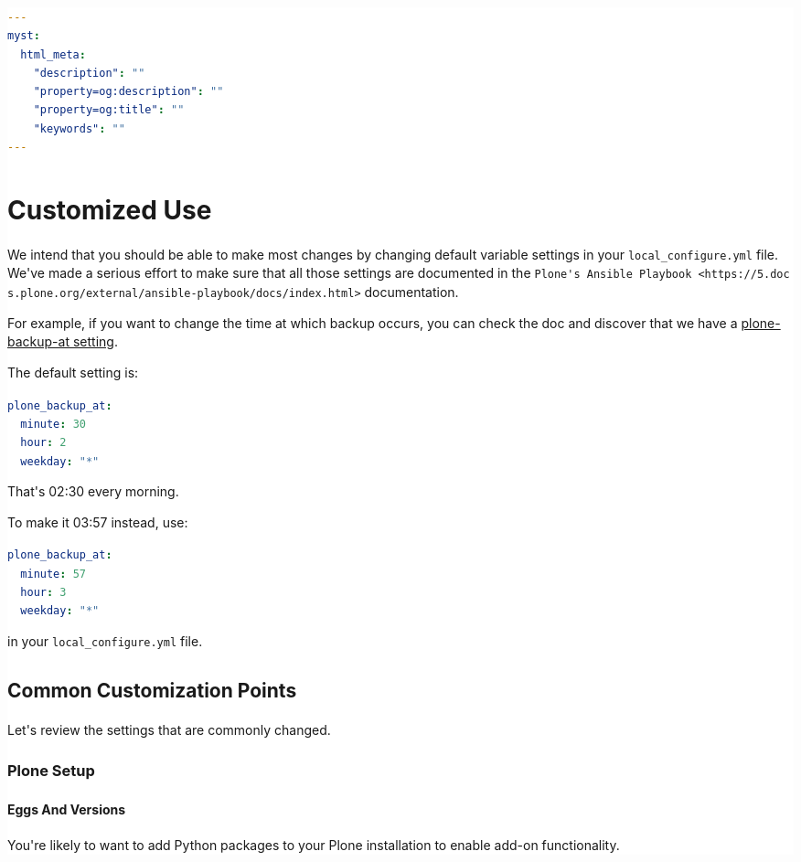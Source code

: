 ```yaml
---
myst:
  html_meta:
    "description": ""
    "property=og:description": ""
    "property=og:title": ""
    "keywords": ""
---
```


# Customized Use

We intend that you should be able to make most changes by changing default variable settings in your `local_configure.yml` file.
We've made a serious effort to make sure that all those settings are documented in the `Plone's Ansible Playbook <https://5.docs.plone.org/external/ansible-playbook/docs/index.html>` documentation.

For example, if you want to change the time at which backup occurs,
you can check the doc and discover that we have a [plone-backup-at setting](https://5.docs.plone.org/external/ansible-playbook/docs/plone.html#plone-backup-at).

The default setting is:

```yaml
plone_backup_at:
  minute: 30
  hour: 2
  weekday: "*"
```

That's 02:30 every morning.

To make it 03:57 instead, use:

```yaml
plone_backup_at:
  minute: 57
  hour: 3
  weekday: "*"
```

in your `local_configure.yml` file.

## Common Customization Points

Let's review the settings that are commonly changed.

### Plone Setup

#### Eggs And Versions

You're likely to want to add Python packages to your Plone installation to enable add-on functionality.

